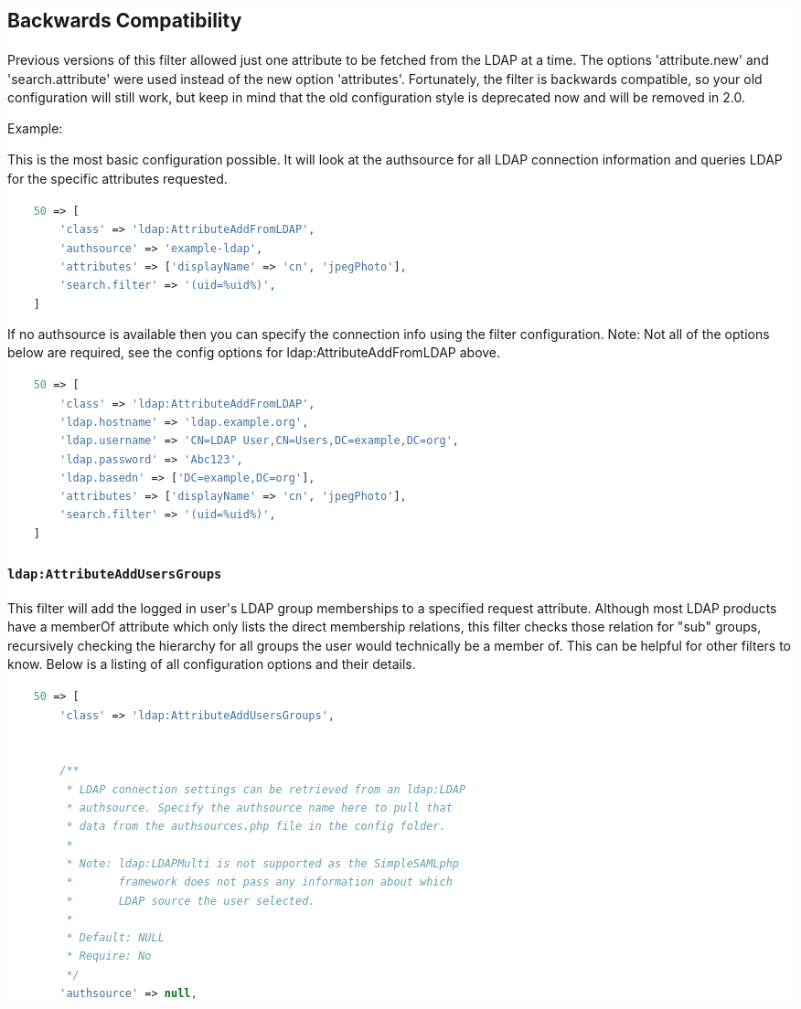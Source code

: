## Backwards Compatibility

Previous versions of this filter allowed just one attribute to be fetched from
the LDAP at a time. The options 'attribute.new' and 'search.attribute' were used
instead of the new option 'attributes'. Fortunately, the filter is backwards
compatible, so your old configuration will still work, but keep in mind that the
old configuration style is deprecated now and will be removed in 2.0.

Example:

This is the most basic configuration possible. It will look at the
authsource for all LDAP connection information and queries LDAP for
the specific attributes requested.

```php
    50 => [
        'class' => 'ldap:AttributeAddFromLDAP',
        'authsource' => 'example-ldap',
        'attributes' => ['displayName' => 'cn', 'jpegPhoto'],
        'search.filter' => '(uid=%uid%)',
    ]
```

If no authsource is available then you can specify the connection info
using the filter configuration. Note: Not all of the options below are
required, see the config options for ldap:AttributeAddFromLDAP above.

```php
    50 => [
        'class' => 'ldap:AttributeAddFromLDAP',
        'ldap.hostname' => 'ldap.example.org',
        'ldap.username' => 'CN=LDAP User,CN=Users,DC=example,DC=org',
        'ldap.password' => 'Abc123',
        'ldap.basedn' => ['DC=example,DC=org'],
        'attributes' => ['displayName' => 'cn', 'jpegPhoto'],
        'search.filter' => '(uid=%uid%)',
    ]
```

### `ldap:AttributeAddUsersGroups`

This filter will add the logged in user's LDAP group memberships to
a specified request attribute. Although most LDAP products have a
memberOf attribute which only lists the direct membership relations,
this filter checks those relation for "sub" groups, recursively
checking the hierarchy for all groups the user would technically be
a member of. This can be helpful for other filters to know. Below is
a listing of all configuration options and their details.

```php
    50 => [
        'class' => 'ldap:AttributeAddUsersGroups',


        /**
         * LDAP connection settings can be retrieved from an ldap:LDAP
         * authsource. Specify the authsource name here to pull that
         * data from the authsources.php file in the config folder.
         *
         * Note: ldap:LDAPMulti is not supported as the SimpleSAMLphp
         *       framework does not pass any information about which
         *       LDAP source the user selected.
         *
         * Default: NULL
         * Require: No
         */
        'authsource' => null,
```

[1]: https://github.com/symfony/symfony/blob/5.4/src/Symfony/Component/Ldap/Adapter/ExtLdap/ConnectionOptions.php
[2]: https://datatracker.ietf.org/doc/html/rfc1960
[3]: https://datatracker.ietf.org/doc/html/rfc2544